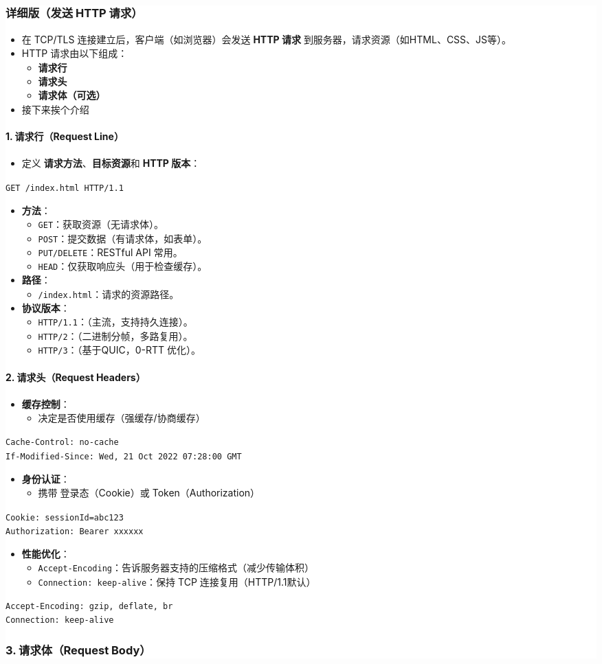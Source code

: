 ### 详细版（发送 HTTP 请求）

- 在 TCP/TLS 连接建立后，客户端（如浏览器）会发送 **HTTP 请求** 到服务器，请求资源（如HTML、CSS、JS等）。
- HTTP 请求由以下组成：
  - **请求行**
  - **请求头**
  - **请求体（可选）**
- 接下来挨个介绍

#### 1. 请求行（Request Line）

- 定义 **请求方法**、**目标资源**和 **HTTP 版本**：

```http
GET /index.html HTTP/1.1
```

- **方法**：
  - `GET`：获取资源（无请求体）。
  - `POST`：提交数据（有请求体，如表单）。
  - `PUT/DELETE`：RESTful API 常用。
  - `HEAD`：仅获取响应头（用于检查缓存）。
- **路径**：
  - `/index.html`：请求的资源路径。
- **协议版本**：
  - `HTTP/1.1`：（主流，支持持久连接）。
  - `HTTP/2`：（二进制分帧，多路复用）。
  - `HTTP/3`：（基于QUIC，0-RTT 优化）。

#### 2. 请求头（Request Headers）

- **缓存控制**：
  - 决定是否使用缓存（强缓存/协商缓存）

```http
Cache-Control: no-cache
If-Modified-Since: Wed, 21 Oct 2022 07:28:00 GMT
```

- **身份认证**：
  - 携带 登录态（Cookie）或 Token（Authorization）

```http
Cookie: sessionId=abc123
Authorization: Bearer xxxxxx
```

- **性能优化**：
  - `Accept-Encoding`：告诉服务器支持的压缩格式（减少传输体积）
  - `Connection: keep-alive`：保持 TCP 连接复用（HTTP/1.1默认）

```http
Accept-Encoding: gzip, deflate, br
Connection: keep-alive
```

### 3. 请求体（Request Body）
